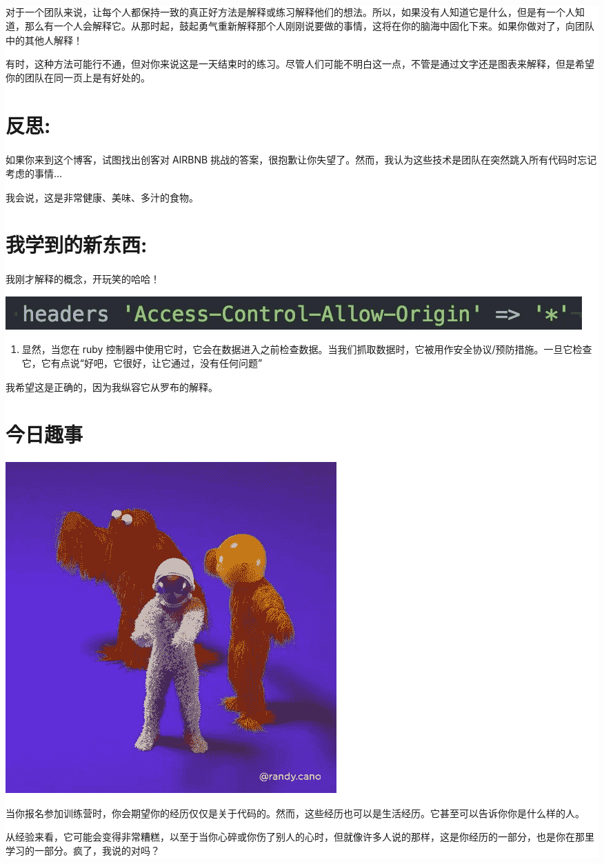 对于一个团队来说，让每个人都保持一致的真正好方法是解释或练习解释他们的想法。所以，如果没有人知道它是什么，但是有一个人知道，那么有一个人会解释它。从那时起，鼓起勇气重新解释那个人刚刚说要做的事情，这将在你的脑海中固化下来。如果你做对了，向团队中的其他人解释！

有时，这种方法可能行不通，但对你来说这是一天结束时的练习。尽管人们可能不明白这一点，不管是通过文字还是图表来解释，但是希望你的团队在同一页上是有好处的。

# 反思:

如果你来到这个博客，试图找出创客对 AIRBNB 挑战的答案，很抱歉让你失望了。然而，我认为这些技术是团队在突然跳入所有代码时忘记考虑的事情…

我会说，这是非常健康、美味、多汁的食物。

# 我学到的新东西:

我刚才解释的概念，开玩笑的哈哈！

![](img/65a26930d5fe862ea99e4161ceeeb951.png)

1.  显然，当您在 ruby 控制器中使用它时，它会在数据进入之前检查数据。当我们抓取数据时，它被用作安全协议/预防措施。一旦它检查它，它有点说“好吧，它很好，让它通过，没有任何问题”

我希望这是正确的，因为我纵容它从罗布的解释。

# 今日趣事

![](img/4981dd0540e10aab4951d93343d62a06.png)

当你报名参加训练营时，你会期望你的经历仅仅是关于代码的。然而，这些经历也可以是生活经历。它甚至可以告诉你你是什么样的人。

从经验来看，它可能会变得非常糟糕，以至于当你心碎或你伤了别人的心时，但就像许多人说的那样，这是你经历的一部分，也是你在那里学习的一部分。疯了，我说的对吗？